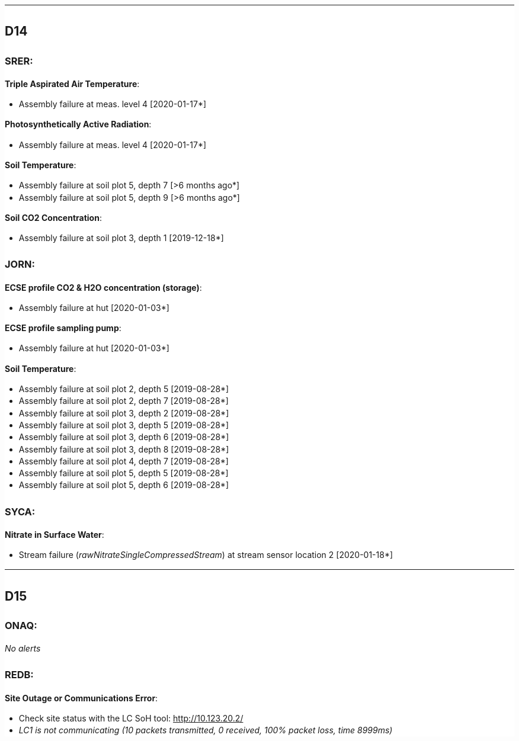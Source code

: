 ***
## D14

### SRER:

**Triple Aspirated Air Temperature**:
 - Assembly failure at meas. level 4 [2020-01-17*]

**Photosynthetically Active Radiation**:
 - Assembly failure at meas. level 4 [2020-01-17*]

**Soil Temperature**:
 - Assembly failure at soil plot 5, depth 7 [>6 months ago*]
 - Assembly failure at soil plot 5, depth 9 [>6 months ago*]

**Soil CO2 Concentration**:
 - Assembly failure at soil plot 3, depth 1 [2019-12-18*]

### JORN:

**ECSE profile CO2 & H2O concentration (storage)**:
 - Assembly failure at hut [2020-01-03*]

**ECSE profile sampling pump**:
 - Assembly failure at hut [2020-01-03*]

**Soil Temperature**:
 - Assembly failure at soil plot 2, depth 5 [2019-08-28*]
 - Assembly failure at soil plot 2, depth 7 [2019-08-28*]
 - Assembly failure at soil plot 3, depth 2 [2019-08-28*]
 - Assembly failure at soil plot 3, depth 5 [2019-08-28*]
 - Assembly failure at soil plot 3, depth 6 [2019-08-28*]
 - Assembly failure at soil plot 3, depth 8 [2019-08-28*]
 - Assembly failure at soil plot 4, depth 7 [2019-08-28*]
 - Assembly failure at soil plot 5, depth 5 [2019-08-28*]
 - Assembly failure at soil plot 5, depth 6 [2019-08-28*]

### SYCA:

**Nitrate in Surface Water**:
 - Stream failure (_rawNitrateSingleCompressedStream_) at stream sensor location 2 [2020-01-18*]

***
## D15

### ONAQ:

_No alerts_

### REDB:

**Site Outage or Communications Error**:
 - Check site status with the LC SoH tool: http://10.123.20.2/
 - _LC1 is not communicating (10 packets transmitted, 0 received, 100% packet loss, time 8999ms)_
